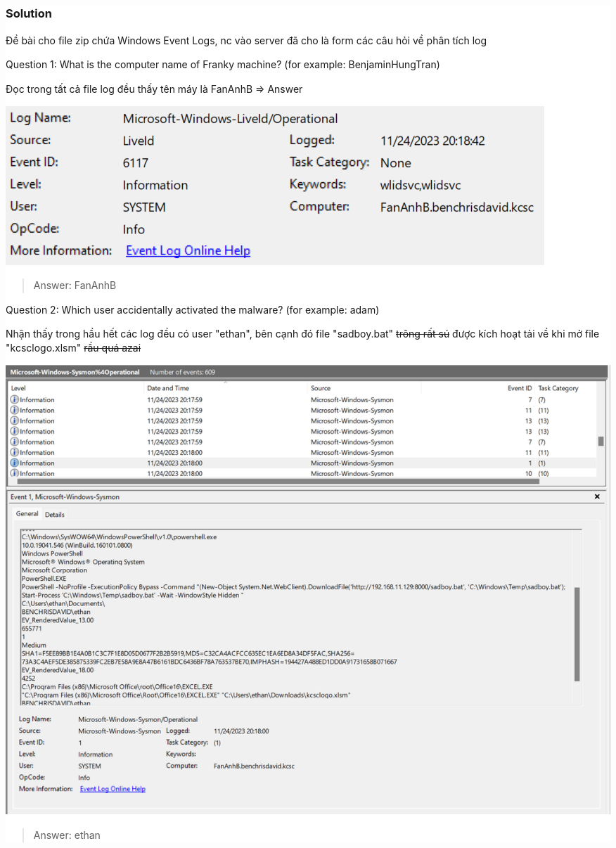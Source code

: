 ### Solution

Đề bài cho file zip chứa Windows Event Logs, nc vào server đã cho là form các câu hỏi về phân tích log

Question 1: What is the computer name of Franky machine? (for example: BenjaminHungTran)

Đọc trong tất cả file log đều thấy tên máy là FanAnhB => Answer

![log1](log1.png)
> Answer: FanAnhB

Question 2: Which user accidentally activated the malware? (for example: adam)

Nhận thấy trong hầu hết các log đều có user "ethan", bên cạnh đó file "sadboy.bat" ~~trông rất sú~~ được kích hoạt tải về khi mở file "kcsclogo.xlsm" ~~rầu quá azai~~

![log2](log2.png)
> Answer: ethan
